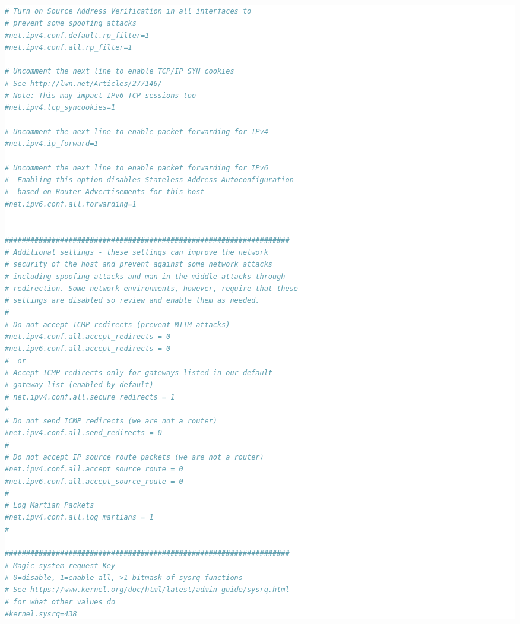 ```sh 
# Turn on Source Address Verification in all interfaces to
# prevent some spoofing attacks
#net.ipv4.conf.default.rp_filter=1
#net.ipv4.conf.all.rp_filter=1

# Uncomment the next line to enable TCP/IP SYN cookies
# See http://lwn.net/Articles/277146/
# Note: This may impact IPv6 TCP sessions too
#net.ipv4.tcp_syncookies=1

# Uncomment the next line to enable packet forwarding for IPv4
#net.ipv4.ip_forward=1

# Uncomment the next line to enable packet forwarding for IPv6
#  Enabling this option disables Stateless Address Autoconfiguration
#  based on Router Advertisements for this host
#net.ipv6.conf.all.forwarding=1


###################################################################
# Additional settings - these settings can improve the network
# security of the host and prevent against some network attacks
# including spoofing attacks and man in the middle attacks through
# redirection. Some network environments, however, require that these
# settings are disabled so review and enable them as needed.
#
# Do not accept ICMP redirects (prevent MITM attacks)
#net.ipv4.conf.all.accept_redirects = 0
#net.ipv6.conf.all.accept_redirects = 0
# _or_
# Accept ICMP redirects only for gateways listed in our default
# gateway list (enabled by default)
# net.ipv4.conf.all.secure_redirects = 1
#
# Do not send ICMP redirects (we are not a router)
#net.ipv4.conf.all.send_redirects = 0
#
# Do not accept IP source route packets (we are not a router)
#net.ipv4.conf.all.accept_source_route = 0
#net.ipv6.conf.all.accept_source_route = 0
#
# Log Martian Packets
#net.ipv4.conf.all.log_martians = 1
#

###################################################################
# Magic system request Key
# 0=disable, 1=enable all, >1 bitmask of sysrq functions
# See https://www.kernel.org/doc/html/latest/admin-guide/sysrq.html
# for what other values do
#kernel.sysrq=438

```
